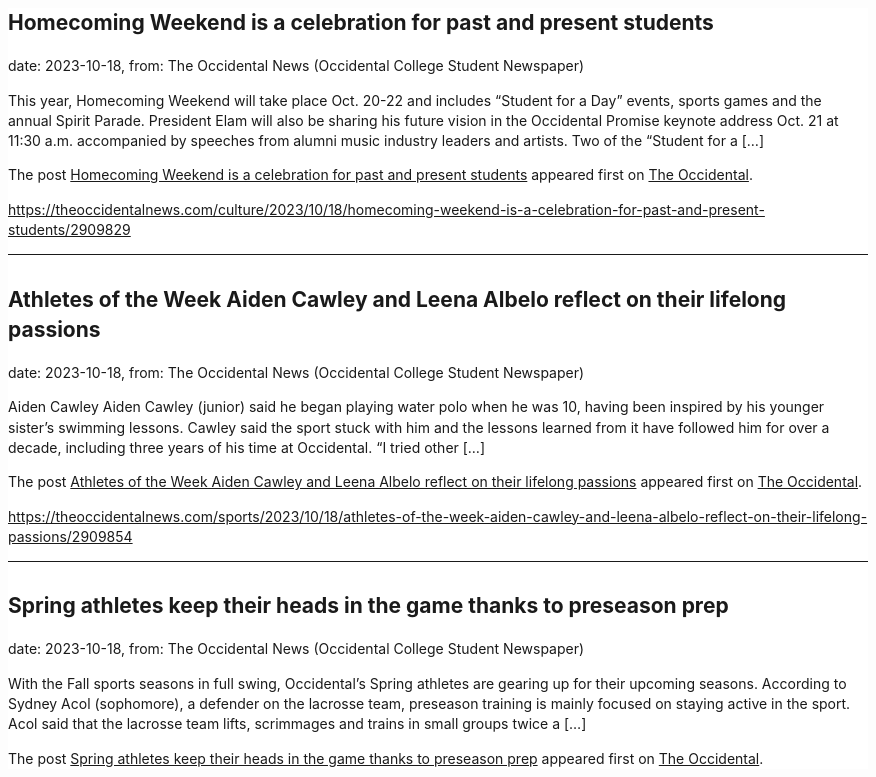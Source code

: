 ## Homecoming Weekend is a celebration for past and present students

date: 2023-10-18, from: The Occidental News (Occidental College Student Newspaper)

<p>This year, Homecoming Weekend will take place Oct. 20-22 and includes &#8220;Student for a Day&#8221; events, sports games and the annual Spirit Parade. President Elam will also be sharing his future vision in the Occidental Promise keynote address Oct. 21 at 11:30 a.m. accompanied by speeches from alumni music industry leaders and artists. Two of the &#8220;Student for a [&#8230;]</p>
<p>The post <a rel="nofollow" href="https://theoccidentalnews.com/culture/2023/10/18/homecoming-weekend-is-a-celebration-for-past-and-present-students/2909829">Homecoming Weekend is a celebration for past and present students</a> appeared first on <a rel="nofollow" href="https://theoccidentalnews.com">The Occidental</a>.</p>
 

<https://theoccidentalnews.com/culture/2023/10/18/homecoming-weekend-is-a-celebration-for-past-and-present-students/2909829>

---

## Athletes of the Week Aiden Cawley and Leena Albelo reflect on their lifelong passions

date: 2023-10-18, from: The Occidental News (Occidental College Student Newspaper)

<p>Aiden Cawley Aiden Cawley (junior) said he began playing water polo when he was 10, having been inspired by his younger sister’s swimming lessons. Cawley said the sport stuck with him and the lessons learned from it have followed him for over a decade, including three years of his time at Occidental. “I tried other [&#8230;]</p>
<p>The post <a rel="nofollow" href="https://theoccidentalnews.com/sports/2023/10/18/athletes-of-the-week-aiden-cawley-and-leena-albelo-reflect-on-their-lifelong-passions/2909854">Athletes of the Week Aiden Cawley and Leena Albelo reflect on their lifelong passions</a> appeared first on <a rel="nofollow" href="https://theoccidentalnews.com">The Occidental</a>.</p>
 

<https://theoccidentalnews.com/sports/2023/10/18/athletes-of-the-week-aiden-cawley-and-leena-albelo-reflect-on-their-lifelong-passions/2909854>

---

## Spring athletes keep their heads in the game thanks to preseason prep

date: 2023-10-18, from: The Occidental News (Occidental College Student Newspaper)

<p>With the Fall sports seasons in full swing, Occidental&#8217;s Spring athletes are gearing up for their upcoming seasons. According to Sydney Acol (sophomore), a defender on the lacrosse team, preseason training is mainly focused on staying active in the sport. Acol said that the lacrosse team lifts, scrimmages and trains in small groups twice a [&#8230;]</p>
<p>The post <a rel="nofollow" href="https://theoccidentalnews.com/sports/2023/10/18/spring-athletes-keep-their-heads-in-the-game-thanks-to-preseason-prep/2909845">Spring athletes keep their heads in the game thanks to preseason prep</a> appeared first on <a rel="nofollow" href="https://theoccidentalnews.com">The Occidental</a>.</p>
 
